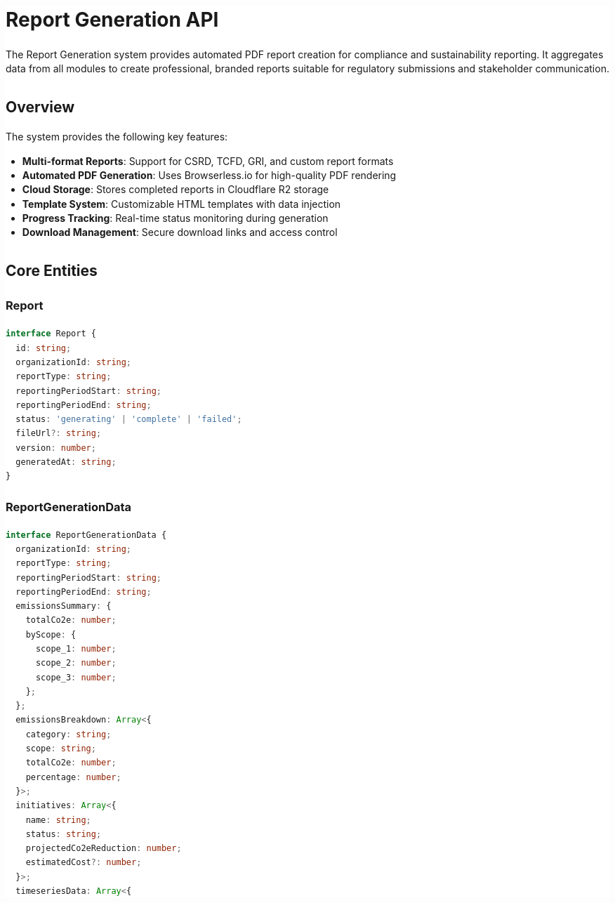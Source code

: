 # Report Generation API

The Report Generation system provides automated PDF report creation for compliance and sustainability reporting. It aggregates data from all modules to create professional, branded reports suitable for regulatory submissions and stakeholder communication.

## Overview

The system provides the following key features:

- **Multi-format Reports**: Support for CSRD, TCFD, GRI, and custom report formats
- **Automated PDF Generation**: Uses Browserless.io for high-quality PDF rendering
- **Cloud Storage**: Stores completed reports in Cloudflare R2 storage
- **Template System**: Customizable HTML templates with data injection
- **Progress Tracking**: Real-time status monitoring during generation
- **Download Management**: Secure download links and access control

## Core Entities

### Report
```typescript
interface Report {
  id: string;
  organizationId: string;
  reportType: string;
  reportingPeriodStart: string;
  reportingPeriodEnd: string;
  status: 'generating' | 'complete' | 'failed';
  fileUrl?: string;
  version: number;
  generatedAt: string;
}
```

### ReportGenerationData
```typescript
interface ReportGenerationData {
  organizationId: string;
  reportType: string;
  reportingPeriodStart: string;
  reportingPeriodEnd: string;
  emissionsSummary: {
    totalCo2e: number;
    byScope: {
      scope_1: number;
      scope_2: number;
      scope_3: number;
    };
  };
  emissionsBreakdown: Array<{
    category: string;
    scope: string;
    totalCo2e: number;
    percentage: number;
  }>;
  initiatives: Array<{
    name: string;
    status: string;
    projectedCo2eReduction: number;
    estimatedCost?: number;
  }>;
  timeseriesData: Array<{
```